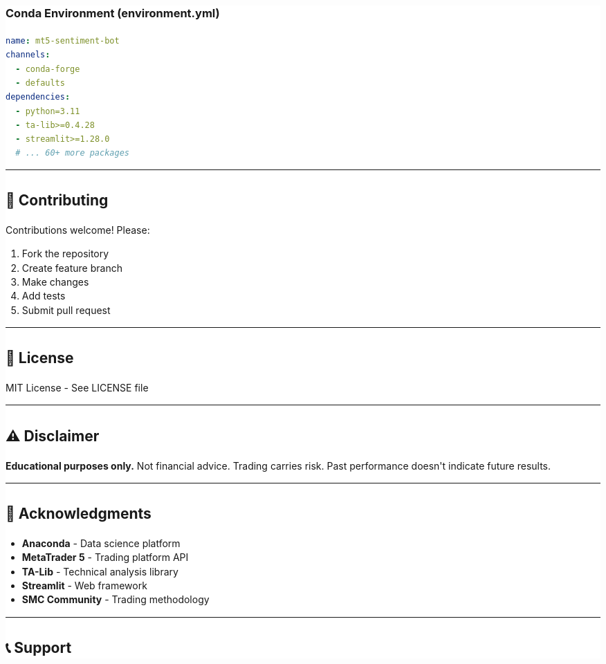 ### Conda Environment (environment.yml)

```yaml
name: mt5-sentiment-bot
channels:
  - conda-forge
  - defaults
dependencies:
  - python=3.11
  - ta-lib>=0.4.28
  - streamlit>=1.28.0
  # ... 60+ more packages
```

---

## 🤝 Contributing

Contributions welcome! Please:
1. Fork the repository
2. Create feature branch
3. Make changes
4. Add tests
5. Submit pull request

---

## 📜 License

MIT License - See LICENSE file

---

## ⚠️ Disclaimer

**Educational purposes only.** Not financial advice. Trading carries risk. Past performance doesn't indicate future results.

---

## 🙏 Acknowledgments

- **Anaconda** - Data science platform
- **MetaTrader 5** - Trading platform API
- **TA-Lib** - Technical analysis library
- **Streamlit** - Web framework
- **SMC Community** - Trading methodology

---

## 📞 Support
